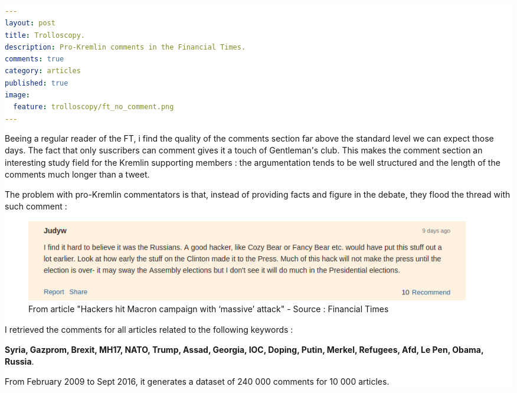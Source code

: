 ```yaml
---
layout: post
title: Trolloscopy.
description: Pro-Kremlin comments in the Financial Times.
comments: true
category: articles
published: true
image:
  feature: trolloscopy/ft_no_comment.png
---
```




Beeing a regular reader of the FT, i find the quality of the comments section far above the standard level we can expect those days. The fact that only suscribers can comment gives it a touch of Gentleman's club.
This makes the comment section an interesting study field for the Kremlin supporting members : the argumentation tends to be well structured and  the length of the comments much longer than a tweet.

The problem with pro-Kremlin commentators is that, instead of providing facts and figure in the debate, they flood the thread with such comment :

<figure>
	<img src="/images/trolloscopy/judyW.png" style="width: 95%;">
	<figcaption>From article "Hackers hit Macron campaign with ‘massive’ attack" - Source : Financial Times</figcaption>
</figure>


I retrieved the comments for all articles related to the following keywords :


**Syria, Gazprom, Brexit, MH17, NATO, Trump, Assad, Georgia, IOC, Doping, Putin, Merkel, Refugees, Afd, Le Pen, Obama, Russia**. 

From February 2009 to Sept 2016, it generates a dataset of 240 000 comments for 10 000 articles.


<figure>